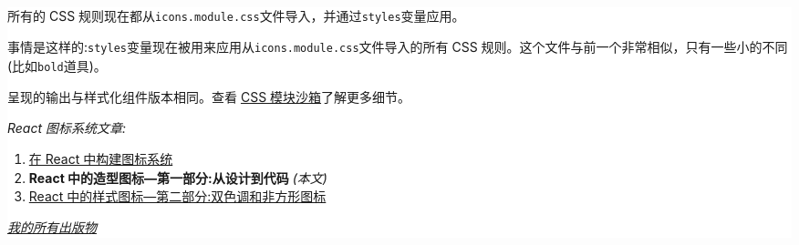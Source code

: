 所有的 CSS 规则现在都从`icons.module.css`文件导入，并通过`styles`变量应用。

事情是这样的:`styles`变量现在被用来应用从`icons.module.css`文件导入的所有 CSS 规则。这个文件与前一个非常相似，只有一些小的不同(比如`bold`道具)。

呈现的输出与样式化组件版本相同。查看 [CSS 模块沙箱](https://codesandbox.io/s/react-icons-css-modules-hxv56b)了解更多细节。

*React 图标系统文章:*

1.  [在 React 中构建图标系统](/building-an-icon-system-in-react-16757d73cc35)
2.  **React 中的造型图标—第一部分:从设计到代码** *(本文)*
3.  [React 中的样式图标—第二部分:双色调和非方形图标](https://medium.com/me/stats/post/ddd3c8b328de)

[*我的所有出版物*](https://medium.com/@massimo.cassandro/my-dev-publications-eacf6727e4a)